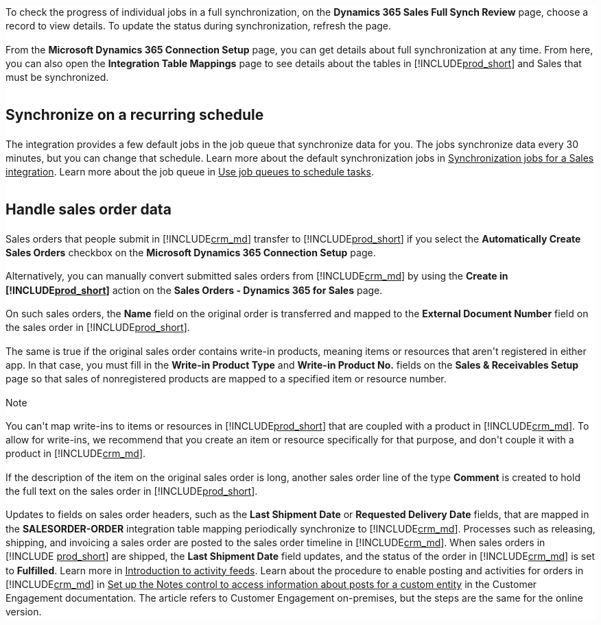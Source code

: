 To check the progress of individual jobs in a full synchronization, on the **Dynamics 365 Sales Full Synch Review** page, choose a record to view details. To update the status during synchronization, refresh the page.

From the **Microsoft Dynamics 365 Connection Setup** page, you can get details about full synchronization at any time. From here, you can also open the **Integration Table Mappings** page to see details about the tables in [!INCLUDE[prod_short](includes/prod_short.md)] and Sales that must be synchronized.

## Synchronize on a recurring schedule

The integration provides a few default jobs in the job queue that synchronize data for you. The jobs synchronize data every 30 minutes, but you can change that schedule. Learn more about the default synchronization jobs in [Synchronization jobs for a Sales integration](admin-prepare-dynamics-365-for-sales-for-integration.md#synchronization-jobs-for-a-sales-integration). Learn more about the job queue in [Use job queues to schedule tasks](admin-job-queues-schedule-tasks.md).

## Handle sales order data

Sales orders that people submit in [!INCLUDE[crm_md](includes/crm_md.md)] transfer to [!INCLUDE[prod_short](includes/prod_short.md)] if you select the **Automatically Create Sales Orders** checkbox on the **Microsoft Dynamics 365 Connection Setup** page.

Alternatively, you can manually convert submitted sales orders from [!INCLUDE[crm_md](includes/crm_md.md)] by using the **Create in [!INCLUDE[prod_short](includes/prod_short.md)]** action on the **Sales Orders - Dynamics 365 for Sales** page.

On such sales orders, the **Name** field on the original order is transferred and mapped to the **External Document Number** field on the sales order in [!INCLUDE[prod_short](includes/prod_short.md)].

The same is true if the original sales order contains write-in products, meaning items or resources that aren't registered in either app. In that case, you must fill in the **Write-in Product Type** and **Write-in Product No.** fields on the **Sales & Receivables Setup** page so that sales of nonregistered products are mapped to a specified item or resource number.

> [!NOTE]
> You can't map write-ins to items or resources in [!INCLUDE[prod_short](includes/prod_short.md)] that are coupled with a product in [!INCLUDE[crm_md](includes/crm_md.md)]. To allow for write-ins, we recommend that you create an item or resource specifically for that purpose, and don't couple it with a product in [!INCLUDE[crm_md](includes/crm_md.md)].

If the description of the item on the original sales order is long, another sales order line of the type **Comment** is created to hold the full text on the sales order in [!INCLUDE[prod_short](includes/prod_short.md)].

Updates to fields on sales order headers, such as the **Last Shipment Date** or **Requested Delivery Date** fields, that are mapped in the **SALESORDER-ORDER** integration table mapping periodically synchronize to [!INCLUDE[crm_md](includes/crm_md.md)]. Processes such as releasing, shipping, and invoicing a sales order are posted to the sales order timeline in [!INCLUDE[crm_md](includes/crm_md.md)]. When sales orders in [!INCLUDE [prod_short](includes/prod_short.md)] are shipped, the **Last Shipment Date** field updates, and the status of the order in [!INCLUDE[crm_md](includes/crm_md.md)] is set to **Fulfilled**. Learn more in [Introduction to activity feeds](/dynamics365/sales-enterprise/manage-activities). Learn about the procedure to enable posting and activities for orders in [!INCLUDE[crm_md](includes/crm_md.md)] in [Set up the Notes control to access information about posts for a custom entity](/dynamics365/customerengagement/on-premises/customize/notes-control-legacy) in the Customer Engagement documentation. The article refers to Customer Engagement on-premises, but the steps are the same for the online version.
